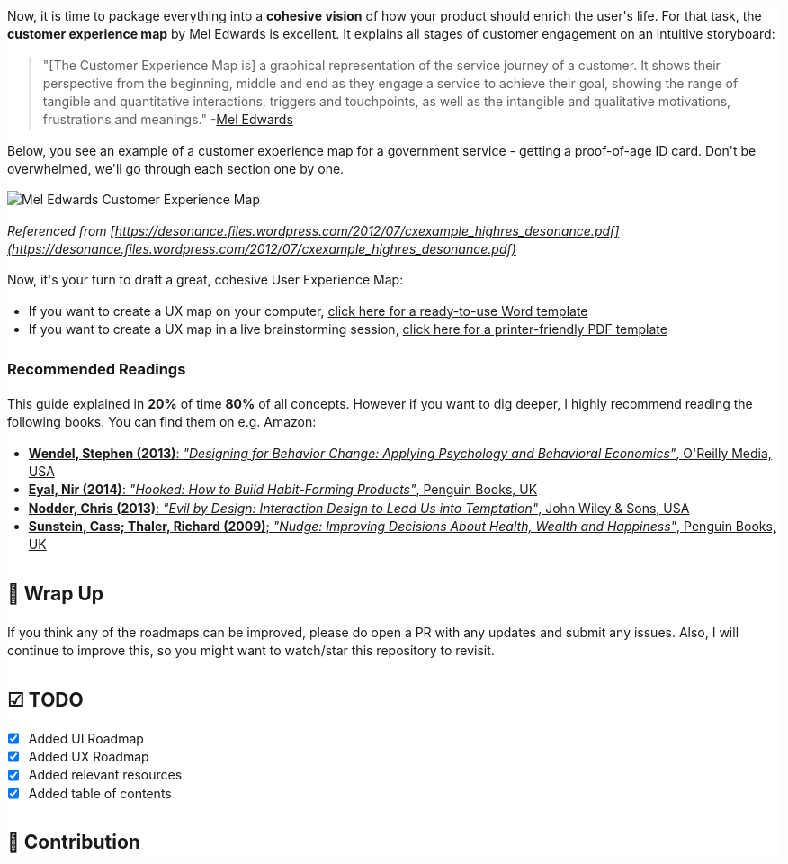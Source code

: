 Now, it is time to package everything into a **cohesive vision** of how your product should enrich the user's life. For that task, the **customer experience map** by Mel Edwards is excellent. It explains all stages of customer engagement on an intuitive storyboard:

> "[The Customer Experience Map is] a graphical representation of the service journey of a customer. It shows their perspective from the beginning, middle and end as they engage a service to achieve their goal, showing the range of tangible and quantitative interactions, triggers and touchpoints, as well as the intangible and qualitative motivations, frustrations and meanings." -[Mel Edwards](https://desonance.wordpress.com/2010/06/16/customer-experience-mapping/)

Below, you see an example of a customer experience map for a government service - getting a proof-of-age ID card. Don't be overwhelmed, we'll go through each section one by one.

![Mel Edwards Customer Experience Map](https://github.com/togiberlin/ui-ux-designer-roadmap/raw/master/images/customer_experience_map.png)

*Referenced from [https://desonance.files.wordpress.com/2012/07/cxexample_highres_desonance.pdf](https://desonance.files.wordpress.com/2012/07/cxexample_highres_desonance.pdf)*

Now, it's your turn to draft a great, cohesive User Experience Map:

- If you want to create a UX map on your computer, [click here for a ready-to-use Word template](https://github.com/togiberlin/ui-ux-designer-roadmap/raw/master/resources/ux_map.docx)
- If you want to create a UX map in a live brainstorming session, [click here for a printer-friendly PDF template](https://github.com/togiberlin/ui-ux-designer-roadmap/raw/master/resources/ux_map.pdf)

### Recommended Readings
This guide explained in **20%** of time **80%** of all concepts. However if you want to dig deeper, I highly recommend reading the following books. You can find them on e.g. Amazon:

- [**Wendel, Stephen (2013)**: _"Designing for Behavior Change: Applying Psychology and Behavioral Economics"_, O'Reilly Media, USA](http://amzn.to/2s8IVsX) 
- [**Eyal, Nir (2014)**: _"Hooked: How to Build Habit-Forming Products"_, Penguin Books, UK](http://amzn.to/2sAdDfV)
- [**Nodder, Chris (2013)**: _"Evil by Design: Interaction Design to Lead Us into Temptation"_, John Wiley & Sons, USA](http://amzn.to/2s90Qjl)
- [**Sunstein, Cass; Thaler, Richard (2009)**; _"Nudge: Improving Decisions About Health, Wealth and Happiness"_, Penguin Books, UK](http://amzn.to/2sxhCco)

## 🚦 Wrap Up

If you think any of the roadmaps can be improved, please do open a PR with any updates and submit any issues. Also, I will continue to improve this, so you might want to watch/star this repository to revisit.

## ☑ TODO

- [x] Added UI Roadmap
- [x] Added UX Roadmap
- [x] Added relevant resources
- [x] Added table of contents

## 👬 Contribution

